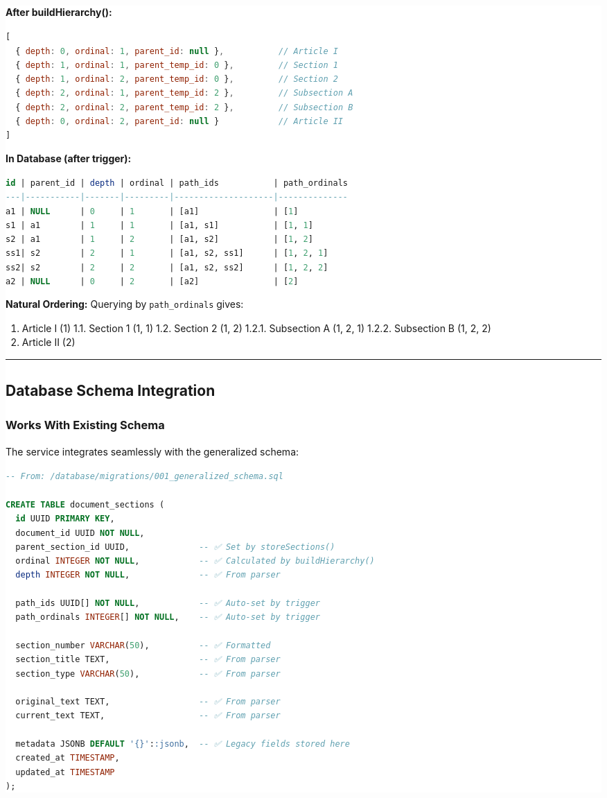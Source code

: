 **After buildHierarchy():**
```javascript
[
  { depth: 0, ordinal: 1, parent_id: null },           // Article I
  { depth: 1, ordinal: 1, parent_temp_id: 0 },         // Section 1
  { depth: 1, ordinal: 2, parent_temp_id: 0 },         // Section 2
  { depth: 2, ordinal: 1, parent_temp_id: 2 },         // Subsection A
  { depth: 2, ordinal: 2, parent_temp_id: 2 },         // Subsection B
  { depth: 0, ordinal: 2, parent_id: null }            // Article II
]
```

**In Database (after trigger):**
```sql
id | parent_id | depth | ordinal | path_ids           | path_ordinals
---|-----------|-------|---------|--------------------|--------------
a1 | NULL      | 0     | 1       | [a1]               | [1]
s1 | a1        | 1     | 1       | [a1, s1]           | [1, 1]
s2 | a1        | 1     | 2       | [a1, s2]           | [1, 2]
ss1| s2        | 2     | 1       | [a1, s2, ss1]      | [1, 2, 1]
ss2| s2        | 2     | 2       | [a1, s2, ss2]      | [1, 2, 2]
a2 | NULL      | 0     | 2       | [a2]               | [2]
```

**Natural Ordering:**
Querying by `path_ordinals` gives:
1. Article I (1)
   1.1. Section 1 (1, 1)
   1.2. Section 2 (1, 2)
      1.2.1. Subsection A (1, 2, 1)
      1.2.2. Subsection B (1, 2, 2)
2. Article II (2)

---

## Database Schema Integration

### Works With Existing Schema

The service integrates seamlessly with the generalized schema:

```sql
-- From: /database/migrations/001_generalized_schema.sql

CREATE TABLE document_sections (
  id UUID PRIMARY KEY,
  document_id UUID NOT NULL,
  parent_section_id UUID,              -- ✅ Set by storeSections()
  ordinal INTEGER NOT NULL,            -- ✅ Calculated by buildHierarchy()
  depth INTEGER NOT NULL,              -- ✅ From parser

  path_ids UUID[] NOT NULL,            -- ✅ Auto-set by trigger
  path_ordinals INTEGER[] NOT NULL,    -- ✅ Auto-set by trigger

  section_number VARCHAR(50),          -- ✅ Formatted
  section_title TEXT,                  -- ✅ From parser
  section_type VARCHAR(50),            -- ✅ From parser

  original_text TEXT,                  -- ✅ From parser
  current_text TEXT,                   -- ✅ From parser

  metadata JSONB DEFAULT '{}'::jsonb,  -- ✅ Legacy fields stored here
  created_at TIMESTAMP,
  updated_at TIMESTAMP
);

```